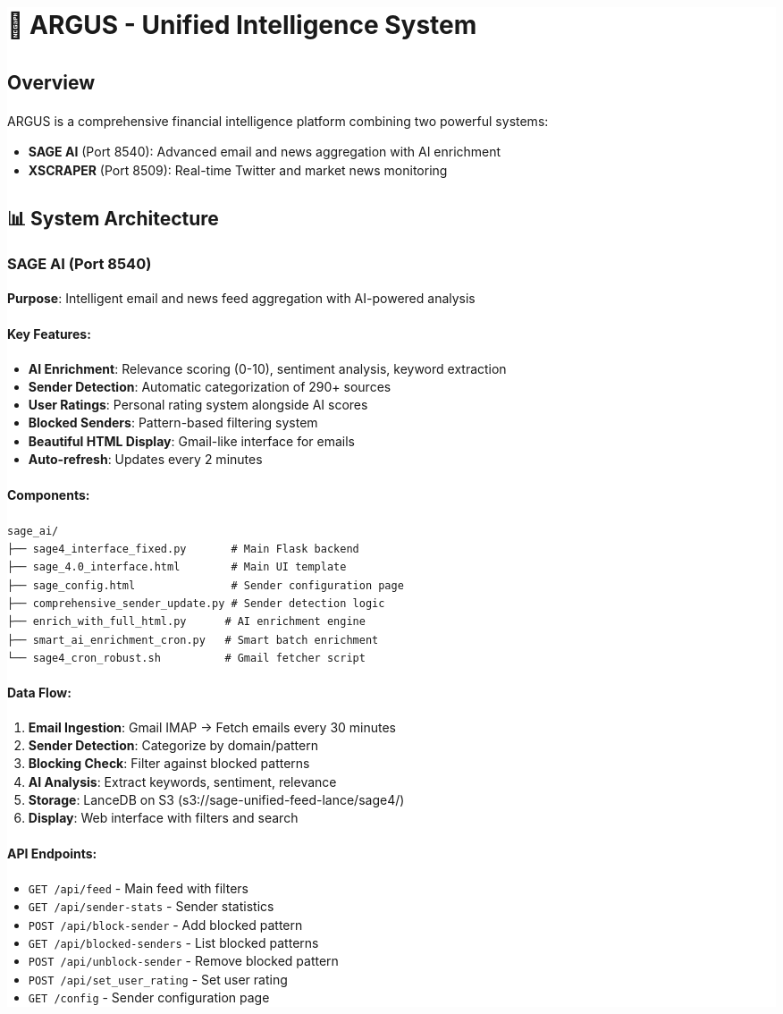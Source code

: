 # 🚀 ARGUS - Unified Intelligence System

## Overview
ARGUS is a comprehensive financial intelligence platform combining two powerful systems:
- **SAGE AI** (Port 8540): Advanced email and news aggregation with AI enrichment
- **XSCRAPER** (Port 8509): Real-time Twitter and market news monitoring

## 📊 System Architecture

### SAGE AI (Port 8540)
**Purpose**: Intelligent email and news feed aggregation with AI-powered analysis

#### Key Features:
- **AI Enrichment**: Relevance scoring (0-10), sentiment analysis, keyword extraction
- **Sender Detection**: Automatic categorization of 290+ sources
- **User Ratings**: Personal rating system alongside AI scores
- **Blocked Senders**: Pattern-based filtering system
- **Beautiful HTML Display**: Gmail-like interface for emails
- **Auto-refresh**: Updates every 2 minutes

#### Components:
```
sage_ai/
├── sage4_interface_fixed.py       # Main Flask backend
├── sage_4.0_interface.html        # Main UI template
├── sage_config.html               # Sender configuration page
├── comprehensive_sender_update.py # Sender detection logic
├── enrich_with_full_html.py      # AI enrichment engine
├── smart_ai_enrichment_cron.py   # Smart batch enrichment
└── sage4_cron_robust.sh          # Gmail fetcher script
```

#### Data Flow:
1. **Email Ingestion**: Gmail IMAP → Fetch emails every 30 minutes
2. **Sender Detection**: Categorize by domain/pattern
3. **Blocking Check**: Filter against blocked patterns
4. **AI Analysis**: Extract keywords, sentiment, relevance
5. **Storage**: LanceDB on S3 (s3://sage-unified-feed-lance/sage4/)
6. **Display**: Web interface with filters and search

#### API Endpoints:
- `GET /api/feed` - Main feed with filters
- `GET /api/sender-stats` - Sender statistics
- `POST /api/block-sender` - Add blocked pattern
- `GET /api/blocked-senders` - List blocked patterns
- `POST /api/unblock-sender` - Remove blocked pattern
- `POST /api/set_user_rating` - Set user rating
- `GET /config` - Sender configuration page
